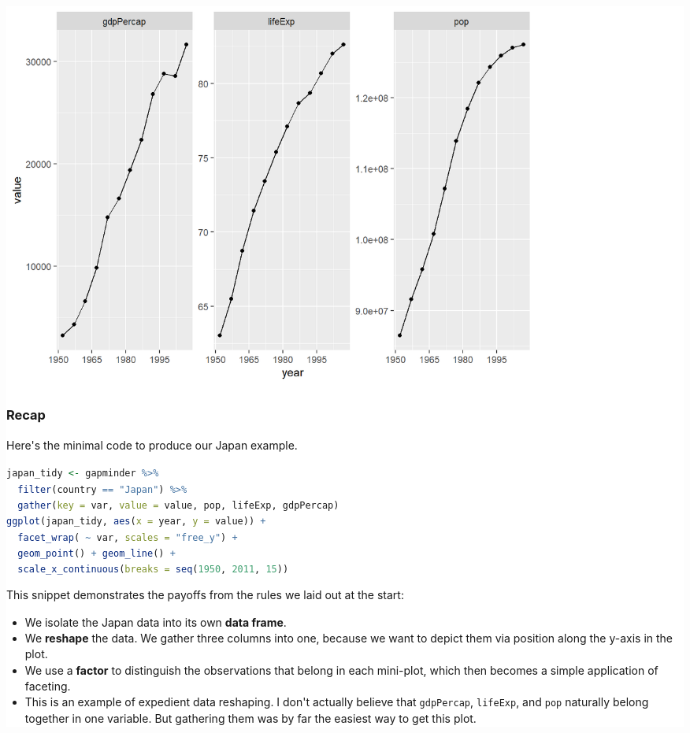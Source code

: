 <img src="0503_secrets_happy_graphics_files/figure-html/japan-1.png" width="672" />

### Recap

Here's the minimal code to produce our Japan example.


```r
japan_tidy <- gapminder %>%
  filter(country == "Japan") %>%
  gather(key = var, value = value, pop, lifeExp, gdpPercap)
ggplot(japan_tidy, aes(x = year, y = value)) +
  facet_wrap( ~ var, scales = "free_y") +
  geom_point() + geom_line() +
  scale_x_continuous(breaks = seq(1950, 2011, 15))
```

This snippet demonstrates the payoffs from the rules we laid out at the start:

* We isolate the Japan data into its own __data frame__.
* We __reshape__ the data. We gather three columns into one, because we want to depict them via position along the y-axis in the plot.
* We use a __factor__ to distinguish the observations that belong in each mini-plot, which then becomes a simple application of faceting.
* This is an example of expedient data reshaping. I don't actually believe that `gdpPercap`, `lifeExp`, and `pop` naturally belong together in one variable. But gathering them was by far the easiest way to get this plot.
